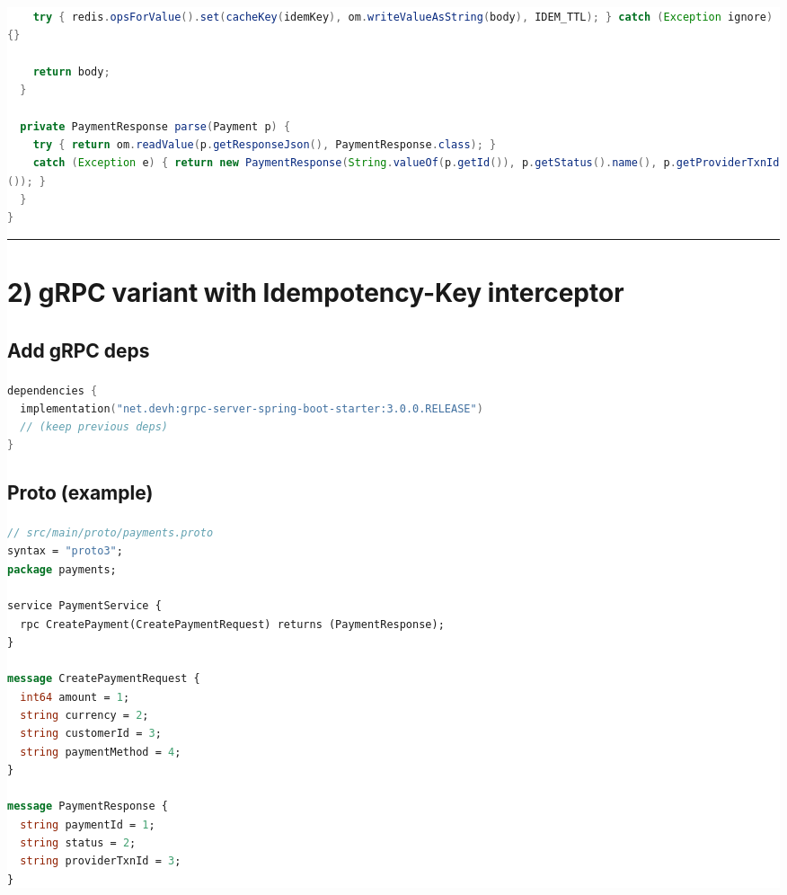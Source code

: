 ```java
    try { redis.opsForValue().set(cacheKey(idemKey), om.writeValueAsString(body), IDEM_TTL); } catch (Exception ignore) {}

    return body;
  }

  private PaymentResponse parse(Payment p) {
    try { return om.readValue(p.getResponseJson(), PaymentResponse.class); }
    catch (Exception e) { return new PaymentResponse(String.valueOf(p.getId()), p.getStatus().name(), p.getProviderTxnId()); }
  }
}
```

---

# 2) gRPC variant with Idempotency-Key interceptor

## Add gRPC deps

```kotlin
dependencies {
  implementation("net.devh:grpc-server-spring-boot-starter:3.0.0.RELEASE")
  // (keep previous deps)
}
```

## Proto (example)

```proto
// src/main/proto/payments.proto
syntax = "proto3";
package payments;

service PaymentService {
  rpc CreatePayment(CreatePaymentRequest) returns (PaymentResponse);
}

message CreatePaymentRequest {
  int64 amount = 1;
  string currency = 2;
  string customerId = 3;
  string paymentMethod = 4;
}

message PaymentResponse {
  string paymentId = 1;
  string status = 2;
  string providerTxnId = 3;
}
```
